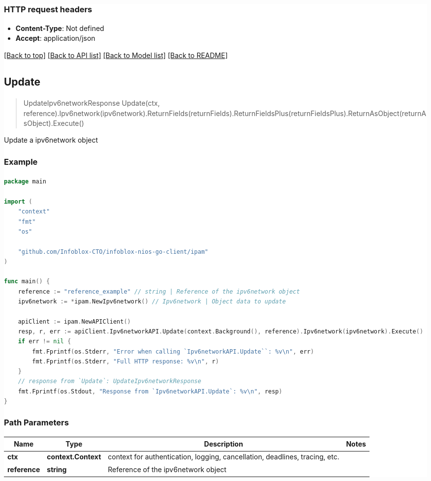 ### HTTP request headers

- **Content-Type**: Not defined
- **Accept**: application/json

[[Back to top]](#) [[Back to API list]](../README.md#documentation-for-api-endpoints)
[[Back to Model list]](../README.md#documentation-for-models)
[[Back to README]](../README.md)


## Update

> UpdateIpv6networkResponse Update(ctx, reference).Ipv6network(ipv6network).ReturnFields(returnFields).ReturnFieldsPlus(returnFieldsPlus).ReturnAsObject(returnAsObject).Execute()

Update a ipv6network object



### Example

```go
package main

import (
	"context"
	"fmt"
	"os"

	"github.com/Infoblox-CTO/infoblox-nios-go-client/ipam"
)

func main() {
	reference := "reference_example" // string | Reference of the ipv6network object
	ipv6network := *ipam.NewIpv6network() // Ipv6network | Object data to update

	apiClient := ipam.NewAPIClient()
	resp, r, err := apiClient.Ipv6networkAPI.Update(context.Background(), reference).Ipv6network(ipv6network).Execute()
	if err != nil {
		fmt.Fprintf(os.Stderr, "Error when calling `Ipv6networkAPI.Update``: %v\n", err)
		fmt.Fprintf(os.Stderr, "Full HTTP response: %v\n", r)
	}
	// response from `Update`: UpdateIpv6networkResponse
	fmt.Fprintf(os.Stdout, "Response from `Ipv6networkAPI.Update`: %v\n", resp)
}
```

### Path Parameters


Name | Type | Description  | Notes
------------- | ------------- | ------------- | -------------
**ctx** | **context.Context** | context for authentication, logging, cancellation, deadlines, tracing, etc.
**reference** | **string** | Reference of the ipv6network object | 
